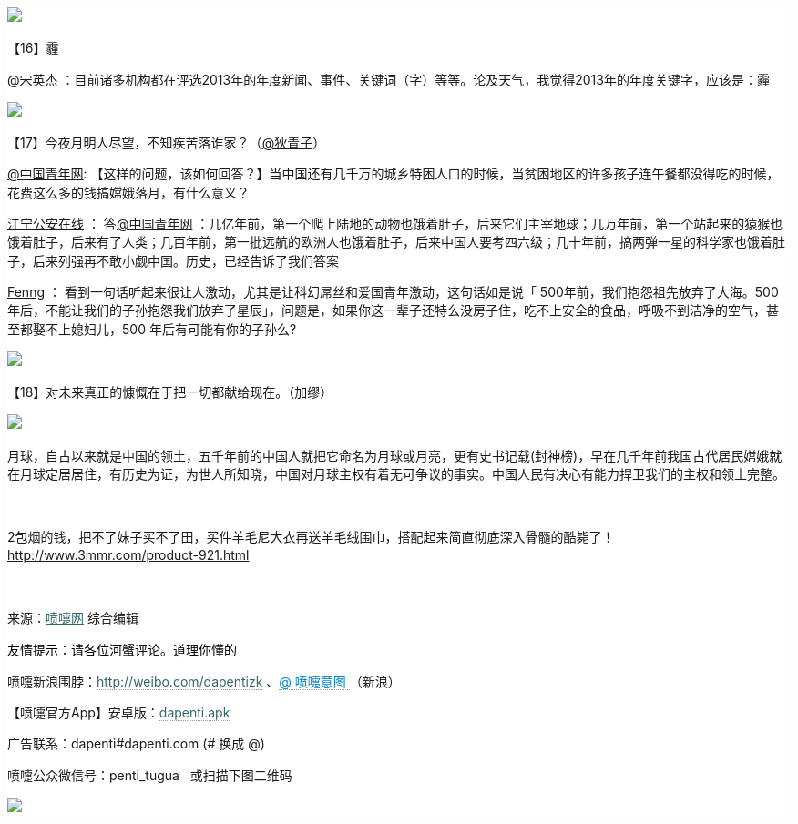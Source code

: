 <p><img style="BORDER-BOTTOM-COLOR: #000000; BORDER-TOP-COLOR: #000000; BORDER-RIGHT-COLOR: #000000; BORDER-LEFT-COLOR: #000000" border="0" src="http://ptimg.org:88/dapenti/Do3Uihha/dufjt.jpg"></p>
<p>【16】霾</p>
<div class="WB_info">
<a class="WB_name S_func3" title="宋英杰" href="http://weibo.com/weathersong" node-type="feed_list_originNick" nick-name="宋英杰" usercard="id=1228196907">@宋英杰</a>&#160;：目前诸多机构都在评选2013年的年度新闻、事件、关键词（字）等等。论及天气，我觉得2013年的年度关键字，应该是：霾</div>
<p><img style="BORDER-BOTTOM-COLOR: #000000; BORDER-TOP-COLOR: #000000; BORDER-RIGHT-COLOR: #000000; BORDER-LEFT-COLOR: #000000" border="0" src="http://ptimg.org:88/dapenti/Do1YbQVK/v4thb.jpg"></p>
<p>【17】今夜月明人尽望，不知疾苦落谁家？（<a href="http://weibo.com/n/%E7%8B%84%E9%9D%92%E5%AD%90" usercard="name=狄青子">@狄青子</a>）</p>
<p><a href="http://weibo.com/n/%E4%B8%AD%E5%9B%BD%E9%9D%92%E5%B9%B4%E7%BD%91" usercard="name=中国青年网" extra-data="type=atname" render="ext">@中国青年网</a>: 【这样的问题，该如何回答？】当中国还有几千万的城乡特困人口的时候，当贫困地区的许多孩子连午餐都没得吃的时候，花费这么多的钱搞嫦娥落月，有什么意义？ </p>
<p><a href="http://weibo.com/1113218211" action-type="usercard" usercard="true" uid="1113218211">江宁公安在线</a>&#160;： 答<a href="http://weibo.com/n/%E4%B8%AD%E5%9B%BD%E9%9D%92%E5%B9%B4%E7%BD%91" usercard="name=中国青年网">@中国青年网</a> ：几亿年前，第一个爬上陆地的动物也饿着肚子，后来它们主宰地球；几万年前，第一个站起来的猿猴也饿着肚子，后来有了人类；几百年前，第一批远航的欧洲人也饿着肚子，后来中国人要考四六级；几十年前，搞两弹一星的科学家也饿着肚子，后来列强再不敢小觑中国。历史，已经告诉了我们答案</p>
<p><a href="http://weibo.com/1577826897" action-type="usercard" usercard="true" uid="1577826897">Fenng</a>&#160;： 看到一句话听起来很让人激动，尤其是让科幻屌丝和爱国青年激动，这句话如是说「 500年前，我们抱怨祖先放弃了大海。500年后，不能让我们的子孙抱怨我们放弃了星辰」，问题是，如果你这一辈子还特么没房子住，吃不上安全的食品，呼吸不到洁净的空气，甚至都娶不上媳妇儿，500 年后有可能有你的子孙么? </p>
<p><img style="BORDER-BOTTOM-COLOR: #000000; BORDER-TOP-COLOR: #000000; BORDER-RIGHT-COLOR: #000000; BORDER-LEFT-COLOR: #000000" border="0" src="http://ptimg.org:88/dapenti/Do2RiJKa/xflqv.jpg"></p>
<p>【18】对未来真正的慷慨在于把一切都献给现在。（加缪）</p>
<p><img style="BORDER-BOTTOM-COLOR: #000000; BORDER-TOP-COLOR: #000000; BORDER-RIGHT-COLOR: #000000; BORDER-LEFT-COLOR: #000000" border="0" src="http://ptimg.org:88/dapenti/Do0M7lcG/RKk5X.jpg"></p>
<p>月球，自古以来就是中国的领土，五千年前的中国人就把它命名为月球或月亮，更有史书记载(封神榜)，早在几千年前我国古代居民嫦娥就在月球定居居住，有历史为证，为世人所知晓，中国对月球主权有着无可争议的事实。中国人民有决心有能力捍卫我们的主权和领土完整。</p>
<p>&#160;</p>
<p>2包烟的钱，把不了妹子买不了田，买件羊毛尼大衣再送羊毛绒围巾，搭配起来简直彻底深入骨髓的酷毙了！<a href="http://www.3mmr.com/product-921.html">http://www.3mmr.com/product-921.html</a></p>
<p>&#160;</p>
<p>来源：<a style="BORDER-BOTTOM: rgb(153,153,153) 1px dotted; BACKGROUND-COLOR: transparent; COLOR: rgb(51,102,102)" href="http://www.dapenti.com/" target="_blank"><font color="#336666">喷嚏网</font></a> 综合编辑</p>
<p style="TEXT-TRANSFORM: none; BACKGROUND-COLOR: rgb(255,255,255); TEXT-INDENT: 0px; FONT: 14px/22px Verdana, tahoma, Arial, Helvetica, sans-serif; WHITE-SPACE: normal; LETTER-SPACING: normal; COLOR: rgb(0,0,0); WORD-SPACING: 0px; -webkit-text-stroke-width: 0px">友情提示：请各位河蟹评论。道理你懂的</p>
<p></p>
<p>喷嚏新浪围脖：<a style="BORDER-BOTTOM: rgb(153,153,153) 1px dotted; BACKGROUND-COLOR: transparent; COLOR: rgb(51,102,102); TEXT-DECORATION: none" href="http://weibo.com/dapentizk"><font color="#336666">http://weibo.com/dapentizk</font></a> 、<a style="BORDER-BOTTOM: rgb(153,153,153) 1px dotted; BACKGROUND-COLOR: transparent; COLOR: rgb(51,102,102); TEXT-DECORATION: none" href="http://weibo.com/2379450280" target="_blank"><font color="#0082cb">@ 喷嚏意图<span class="Apple-converted-space"> </span></font></a>（新浪）</p>
<p>【喷嚏官方App】安卓版：<a style="BORDER-BOTTOM: rgb(153,153,153) 1px dotted; BACKGROUND-COLOR: transparent; TEXT-DECORATION: none" href="http://www.dapenti.com/blog/app/dapenti.apk"><font color="#336666">dapenti.apk</font></a></p>
<p>广告联系：dapenti#dapenti.com (# 换成 @)</p>
<p>喷嚏公众微信号：penti_tugua&#160;&#160; 或扫描下图二维码</p>
<p><img style="BORDER-BOTTOM-COLOR: #000000; BORDER-TOP-COLOR: #000000; BORDER-RIGHT-COLOR: #000000; BORDER-LEFT-COLOR: #000000" border="0" src="http://ptimg.org:88/dapenti/CLqt1BOg/EpRag.jpg"></p>
</div>